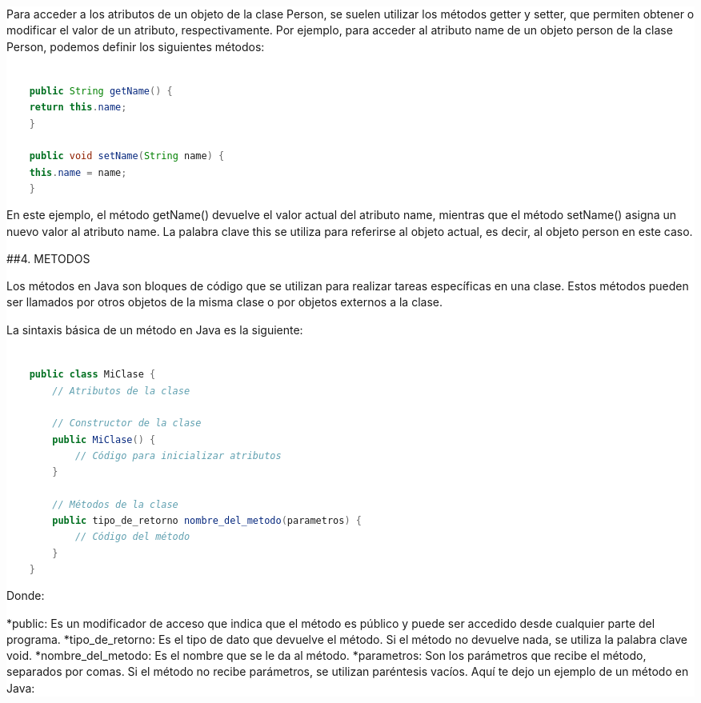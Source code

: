 Para acceder a los atributos de un objeto de la clase Person, se suelen utilizar los métodos getter y setter, que permiten obtener o modificar el valor de un atributo, respectivamente. Por ejemplo, para acceder al atributo name de un objeto person de la clase Person, podemos definir los siguientes métodos:

```JAVA

    public String getName() {
    return this.name;
    }

    public void setName(String name) {
    this.name = name;
    }

```

En este ejemplo, el método getName() devuelve el valor actual del atributo name, mientras que el método setName() asigna un nuevo valor al atributo name. La palabra clave this se utiliza para referirse al objeto actual, es decir, al objeto person en este caso.

##4. METODOS

Los métodos en Java son bloques de código que se utilizan para realizar tareas específicas en una clase. Estos métodos pueden ser llamados por otros objetos de la misma clase o por objetos externos a la clase.

La sintaxis básica de un método en Java es la siguiente:

```JAVA

    public class MiClase {
        // Atributos de la clase
        
        // Constructor de la clase
        public MiClase() {
            // Código para inicializar atributos
        }
        
        // Métodos de la clase
        public tipo_de_retorno nombre_del_metodo(parametros) {
            // Código del método
        }
    }

```

Donde:

 *public: Es un modificador de acceso que indica que el método es público y puede ser accedido desde cualquier parte del programa.
 *tipo_de_retorno: Es el tipo de dato que devuelve el método. Si el método no devuelve nada, se utiliza la palabra clave void.
 *nombre_del_metodo: Es el nombre que se le da al método.
 *parametros: Son los parámetros que recibe el método, separados por comas. Si el método no recibe parámetros, se utilizan paréntesis vacíos.
Aquí te dejo un ejemplo de un método en Java:
